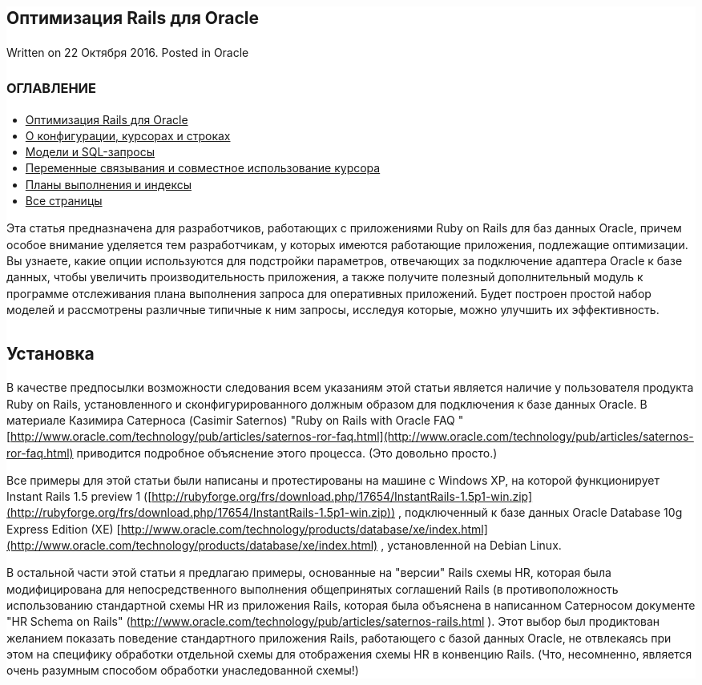 <article class="uk-article" data-permalink="http://www.cyberguru.ru/database/oracle/rails4oracle.html">

# Оптимизация Rails для Oracle

Written on 22 Октября 2016\. Posted in Oracle

<div id="article-index">

### ОГЛАВЛЕНИЕ

*   [Оптимизация Rails для Oracle](/database/oracle/rails4oracle.html)
*   [О конфигурации, курсорах и строках](/database/oracle/rails4oracle-page2.html)
*   [Модели и SQL-запросы](/database/oracle/rails4oracle-page3.html)
*   [Переменные связывания и совместное использование курсора](/database/oracle/rails4oracle-page4.html)
*   [Планы выполнения и индексы](/database/oracle/rails4oracle-page5.html)
*   [Все страницы](/database/oracle/rails4oracle.html?showall=1)

</div>

<div>

Эта статья предназначена для разработчиков, работающих с приложениями Ruby on Rails для баз данных Oracle, причем особое внимание уделяется тем разработчикам, у которых имеются работающие приложения, подлежащие оптимизации. Вы узнаете, какие опции используются для подстройки параметров, отвечающих за подключение адаптера Oracle к базе данных, чтобы увеличить производительность приложения, а также получите полезный дополнительный модуль к программе отслеживания плана выполнения запроса для оперативных приложений. Будет построен простой набор моделей и рассмотрены различные типичные к ним запросы, исследуя которые, можно улучшить их эффективность.

## Установка

В качестве предпосылки возможности следования всем указаниям этой статьи является наличие у пользователя продукта Ruby on Rails, установленного и сконфигурированного должным образом для подключения к базе данных Oracle. В материале Казимира Сатерноса (Casimir Saternos) "Ruby on Rails with Oracle FAQ " [http://www.oracle.com/technology/pub/articles/saternos-ror-faq.html](http://www.oracle.com/technology/pub/articles/saternos-ror-faq.html) приводится подробное объяснение этого процесса. (Это довольно просто.)

Все примеры для этой статьи были написаны и протестированы на машине с Windows XP, на которой функционирует Instant Rails 1.5 preview 1 ([http://rubyforge.org/frs/download.php/17654/InstantRails-1.5p1-win.zip](http://rubyforge.org/frs/download.php/17654/InstantRails-1.5p1-win.zip)) , подключенный к базе данных Oracle Database 10g Express Edition (XE) [http://www.oracle.com/technology/products/database/xe/index.html](http://www.oracle.com/technology/products/database/xe/index.html) , установленной на Debian Linux.

В остальной части этой статьи я предлагаю примеры, основанные на "версии" Rails схемы HR, которая была модифицирована для непосредственного выполнения общепринятых соглашений Rails (в противоположность использованию стандартной схемы HR из приложения Rails, которая была объяснена в написанном Сатерносом документе "HR Schema on Rails" (http://www.oracle.com/technology/pub/articles/saternos-rails.html ). Этот выбор был продиктован желанием показать поведение стандартного приложения Rails, работающего с базой данных Oracle, не отвлекаясь при этом на специфику обработки отдельной схемы для отображения схемы HR в конвенцию Rails. (Что, несомненно, является очень разумным способом обработки унаследованной схемы!)
